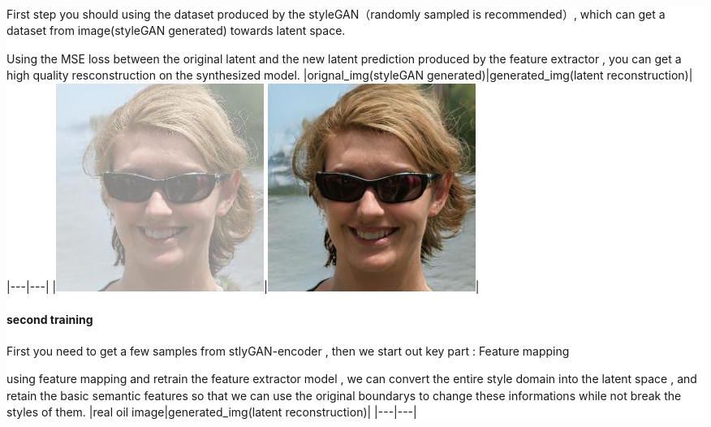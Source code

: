   First step you should using the dataset produced by the styleGAN（randomly sampled is recommended）, which can get a dataset from image(styleGAN generated) towards latent space.
  
  Using the MSE loss between the original latent and the new latent prediction produced by the feature extractor , you can get a high quality resconstruction on the synthesized model.
  |orignal_img(styleGAN generated)|generated_img(latent reconstruction)|
  |---|---|
  |![](/imgs/ori&#32;(2).jpg)|![](/imgs/ori.jpg)|

#### second training

  First you need to get a few samples from stlyGAN-encoder , then we start out key part : Feature mapping

  using feature mapping and retrain the feature extractor model , we can convert the entire style domain into the latent space , and retain the basic semantic features so that we can use the original boundarys to change these informations while not break the styles of them.
  |real oil image|generated_img(latent reconstruction)|
  |---|---|